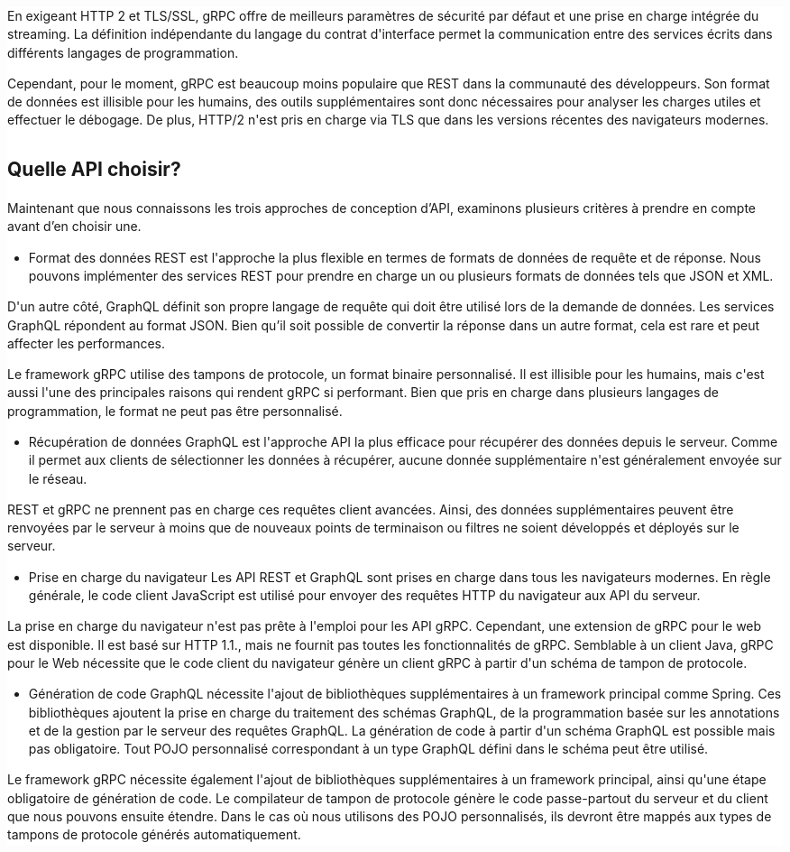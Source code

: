 En exigeant HTTP 2 et TLS/SSL, gRPC offre de meilleurs paramètres de sécurité par défaut et une prise en charge intégrée du streaming. La définition indépendante du langage du contrat d'interface permet la communication entre des services écrits dans différents langages de programmation.

Cependant, pour le moment, gRPC est beaucoup moins populaire que REST dans la communauté des développeurs. Son format de données est illisible pour les humains, des outils supplémentaires sont donc nécessaires pour analyser les charges utiles et effectuer le débogage. De plus, HTTP/2 n'est pris en charge via TLS que dans les versions récentes des navigateurs modernes.

## Quelle API choisir?

Maintenant que nous connaissons les trois approches de conception d’API, examinons plusieurs critères à prendre en compte avant d’en choisir une.

- Format des données
REST est l'approche la plus flexible en termes de formats de données de requête et de réponse. Nous pouvons implémenter des services REST pour prendre en charge un ou plusieurs formats de données tels que JSON et XML.

D'un autre côté, GraphQL définit son propre langage de requête qui doit être utilisé lors de la demande de données. Les services GraphQL répondent au format JSON. Bien qu’il soit possible de convertir la réponse dans un autre format, cela est rare et peut affecter les performances.

Le framework gRPC utilise des tampons de protocole, un format binaire personnalisé. Il est illisible pour les humains, mais c'est aussi l'une des principales raisons qui rendent gRPC si performant. Bien que pris en charge dans plusieurs langages de programmation, le format ne peut pas être personnalisé.

- Récupération de données
GraphQL est l'approche API la plus efficace pour récupérer des données depuis le serveur. Comme il permet aux clients de sélectionner les données à récupérer, aucune donnée supplémentaire n'est généralement envoyée sur le réseau.

REST et gRPC ne prennent pas en charge ces requêtes client avancées. Ainsi, des données supplémentaires peuvent être renvoyées par le serveur à moins que de nouveaux points de terminaison ou filtres ne soient développés et déployés sur le serveur.

- Prise en charge du navigateur
Les API REST et GraphQL sont prises en charge dans tous les navigateurs modernes. En règle générale, le code client JavaScript est utilisé pour envoyer des requêtes HTTP du navigateur aux API du serveur.

La prise en charge du navigateur n'est pas prête à l'emploi pour les API gRPC. Cependant, une extension de gRPC pour le web est disponible. Il est basé sur HTTP 1.1., mais ne fournit pas toutes les fonctionnalités de gRPC. Semblable à un client Java, gRPC pour le Web nécessite que le code client du navigateur génère un client gRPC à partir d'un schéma de tampon de protocole.

- Génération de code
GraphQL nécessite l'ajout de bibliothèques supplémentaires à un framework principal comme Spring. Ces bibliothèques ajoutent la prise en charge du traitement des schémas GraphQL, de la programmation basée sur les annotations et de la gestion par le serveur des requêtes GraphQL. La génération de code à partir d'un schéma GraphQL est possible mais pas obligatoire. Tout POJO personnalisé correspondant à un type GraphQL défini dans le schéma peut être utilisé.

Le framework gRPC nécessite également l'ajout de bibliothèques supplémentaires à un framework principal, ainsi qu'une étape obligatoire de génération de code. Le compilateur de tampon de protocole génère le code passe-partout du serveur et du client que nous pouvons ensuite étendre. Dans le cas où nous utilisons des POJO personnalisés, ils devront être mappés aux types de tampons de protocole générés automatiquement.
